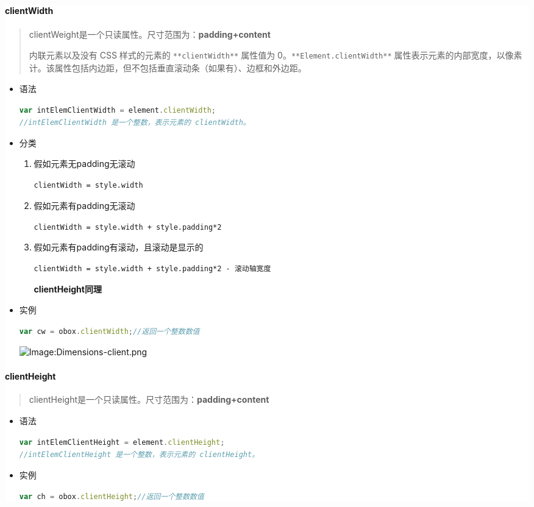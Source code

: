 
#### clientWidth

> clientWeight是一个只读属性。尺寸范围为：**padding+content**
>
> 内联元素以及没有 CSS 样式的元素的 `**clientWidth**` 属性值为 0。`**Element.clientWidth**` 属性表示元素的内部宽度，以像素计。该属性包括内边距，但不包括垂直滚动条（如果有）、边框和外边距。

- 语法

  ```js
  var intElemClientWidth = element.clientWidth;
  //intElemClientWidth 是一个整数，表示元素的 clientWidth。
  ```

- 分类

  1. 假如元素无padding无滚动

     ```
     clientWidth = style.width
     ```

  2. 假如元素有padding无滚动

     ```
     clientWidth = style.width + style.padding*2
     ```

  3. 假如元素有padding有滚动，且滚动是显示的

     ```
     clientWidth = style.width + style.padding*2 - 滚动轴宽度
     ```

     **clientHeight同理**

- 实例

  ```js
  var cw = obox.clientWidth;//返回一个整数数值
  ```

   ![Image:Dimensions-client.png](https://developer.mozilla.org/@api/deki/files/185/=Dimensions-client.png) 

#### clientHeight

> clientHeight是一个只读属性。尺寸范围为：**padding+content**

- 语法

  ```js
  var intElemClientHeight = element.clientHeight;
  //intElemClientHeight 是一个整数，表示元素的 clientHeight。
  ```

- 实例

  ```js
  var ch = obox.clientHeight;//返回一个整数数值
  ```
